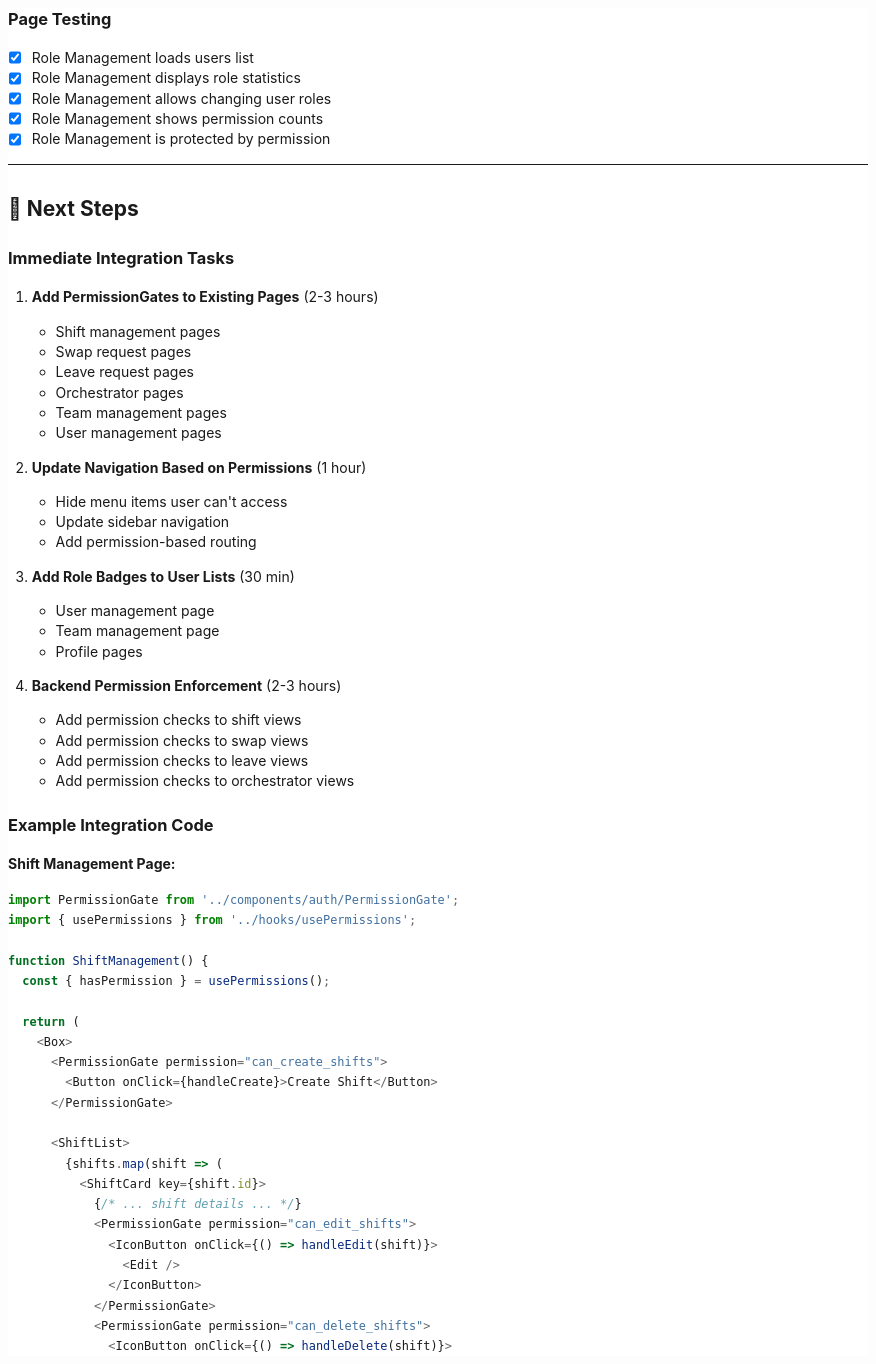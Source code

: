 ### Page Testing
- [x] Role Management loads users list
- [x] Role Management displays role statistics
- [x] Role Management allows changing user roles
- [x] Role Management shows permission counts
- [x] Role Management is protected by permission

---

## 🚀 Next Steps

### Immediate Integration Tasks

1. **Add PermissionGates to Existing Pages** (2-3 hours)
   - Shift management pages
   - Swap request pages
   - Leave request pages
   - Orchestrator pages
   - Team management pages
   - User management pages

2. **Update Navigation Based on Permissions** (1 hour)
   - Hide menu items user can't access
   - Update sidebar navigation
   - Add permission-based routing

3. **Add Role Badges to User Lists** (30 min)
   - User management page
   - Team management page
   - Profile pages

4. **Backend Permission Enforcement** (2-3 hours)
   - Add permission checks to shift views
   - Add permission checks to swap views
   - Add permission checks to leave views
   - Add permission checks to orchestrator views

### Example Integration Code

**Shift Management Page:**
```typescript
import PermissionGate from '../components/auth/PermissionGate';
import { usePermissions } from '../hooks/usePermissions';

function ShiftManagement() {
  const { hasPermission } = usePermissions();
  
  return (
    <Box>
      <PermissionGate permission="can_create_shifts">
        <Button onClick={handleCreate}>Create Shift</Button>
      </PermissionGate>
      
      <ShiftList>
        {shifts.map(shift => (
          <ShiftCard key={shift.id}>
            {/* ... shift details ... */}
            <PermissionGate permission="can_edit_shifts">
              <IconButton onClick={() => handleEdit(shift)}>
                <Edit />
              </IconButton>
            </PermissionGate>
            <PermissionGate permission="can_delete_shifts">
              <IconButton onClick={() => handleDelete(shift)}>
```